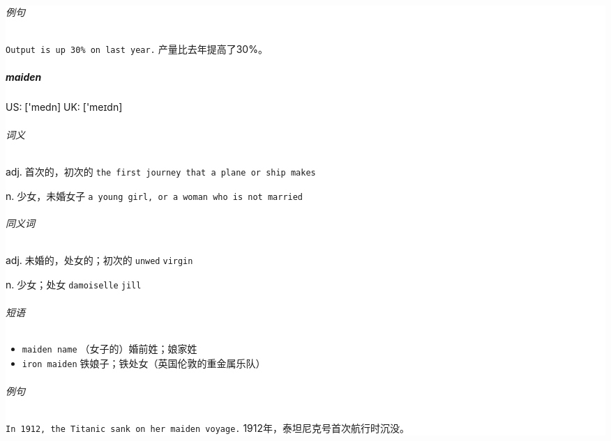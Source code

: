 ###### 例句

`Output is up 30% on last year.`
产量比去年提高了30%。


##### maiden

US: ['medn]
UK: ['meɪdn]

###### 词义

adj. 首次的，初次的
`the first journey that a plane or ship makes`

n. 少女，未婚女子
`a young girl, or a woman who is not married`

###### 同义词

adj. 未婚的，处女的；初次的
`unwed` `virgin`

n. 少女；处女
`damoiselle` `jill`


###### 短语

- `maiden name` （女子的）婚前姓；娘家姓
- `iron maiden` 铁娘子；铁处女（英国伦敦的重金属乐队）

###### 例句

`In 1912, the Titanic sank on her maiden voyage.`
1912年，泰坦尼克号首次航行时沉没。


